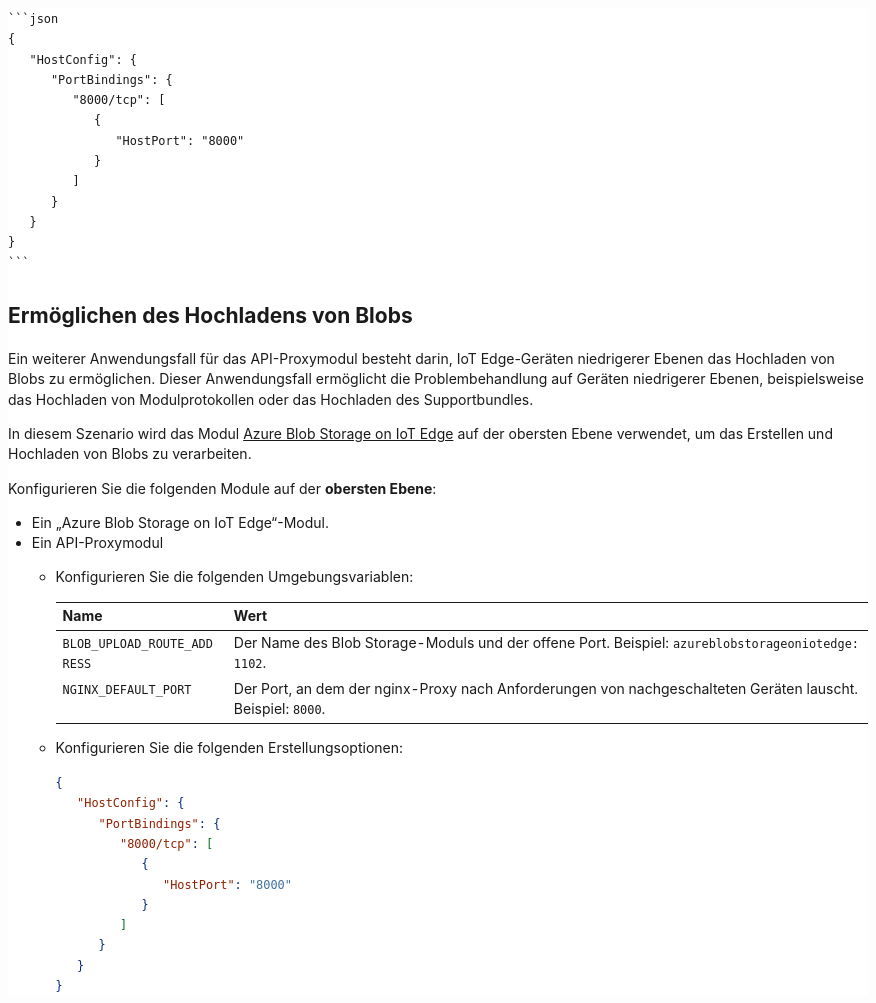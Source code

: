     ```json
    {
       "HostConfig": {
          "PortBindings": {
             "8000/tcp": [
                {
                   "HostPort": "8000"
                }
             ]
          }
       }
    }
    ```  

## <a name="enable-blob-upload"></a>Ermöglichen des Hochladens von Blobs

Ein weiterer Anwendungsfall für das API-Proxymodul besteht darin, IoT Edge-Geräten niedrigerer Ebenen das Hochladen von Blobs zu ermöglichen. Dieser Anwendungsfall ermöglicht die Problembehandlung auf Geräten niedrigerer Ebenen, beispielsweise das Hochladen von Modulprotokollen oder das Hochladen des Supportbundles.

In diesem Szenario wird das Modul [Azure Blob Storage on IoT Edge](https://azuremarketplace.microsoft.com/marketplace/apps/azure-blob-storage.edge-azure-blob-storage) auf der obersten Ebene verwendet, um das Erstellen und Hochladen von Blobs zu verarbeiten.

Konfigurieren Sie die folgenden Module auf der **obersten Ebene**:

* Ein „Azure Blob Storage on IoT Edge“-Modul.
* Ein API-Proxymodul
  * Konfigurieren Sie die folgenden Umgebungsvariablen:

    | Name | Wert |
    | ---- | ----- |
    | `BLOB_UPLOAD_ROUTE_ADDRESS` | Der Name des Blob Storage-Moduls und der offene Port. Beispiel: `azureblobstorageoniotedge:1102`. |
    | `NGINX_DEFAULT_PORT` | Der Port, an dem der nginx-Proxy nach Anforderungen von nachgeschalteten Geräten lauscht. Beispiel: `8000`. |

  * Konfigurieren Sie die folgenden Erstellungsoptionen:

    ```json
    {
       "HostConfig": {
          "PortBindings": {
             "8000/tcp": [
                {
                   "HostPort": "8000"
                }
             ]
          }
       }
    }
    ```
